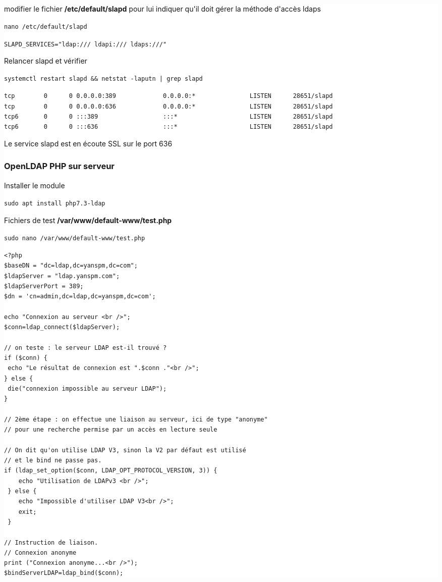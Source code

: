 modifier le fichier **/etc/default/slapd** pour lui indiquer qu'il doit gérer  la méthode d'accès ldaps

    nano /etc/default/slapd

```
SLAPD_SERVICES="ldap:/// ldapi:/// ldaps:///"
```

Relancer slapd et vérifier

    systemctl restart slapd && netstat -laputn | grep slapd

```
tcp        0      0 0.0.0.0:389             0.0.0.0:*               LISTEN      28651/slapd         
tcp        0      0 0.0.0.0:636             0.0.0.0:*               LISTEN      28651/slapd         
tcp6       0      0 :::389                  :::*                    LISTEN      28651/slapd         
tcp6       0      0 :::636                  :::*                    LISTEN      28651/slapd    
```

Le service slapd est en écoute SSL sur le port 636

### OpenLDAP PHP sur serveur

Installer le module

    sudo apt install php7.3-ldap

Fichiers de test **/var/www/default-www/test.php** 

    sudo nano /var/www/default-www/test.php

```
<?php
$baseDN = "dc=ldap,dc=yanspm,dc=com";
$ldapServer = "ldap.yanspm.com";
$ldapServerPort = 389;
$dn = 'cn=admin,dc=ldap,dc=yanspm,dc=com';

echo "Connexion au serveur <br />";
$conn=ldap_connect($ldapServer);

// on teste : le serveur LDAP est-il trouvé ?
if ($conn) {
 echo "Le résultat de connexion est ".$conn ."<br />";
} else {
 die("connexion impossible au serveur LDAP");
}

// 2ème étape : on effectue une liaison au serveur, ici de type "anonyme"
// pour une recherche permise par un accès en lecture seule

// On dit qu'on utilise LDAP V3, sinon la V2 par défaut est utilisé
// et le bind ne passe pas. 
if (ldap_set_option($conn, LDAP_OPT_PROTOCOL_VERSION, 3)) {
    echo "Utilisation de LDAPv3 <br />";
 } else {
    echo "Impossible d'utiliser LDAP V3<br />";
    exit;
 }

// Instruction de liaison. 
// Connexion anonyme
print ("Connexion anonyme...<br />");
$bindServerLDAP=ldap_bind($conn);

```